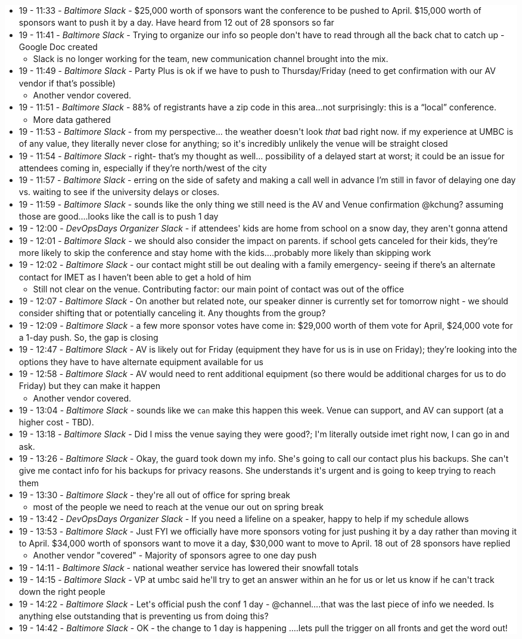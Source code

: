 * 19 - 11:33 - *Baltimore Slack* - $25,000 worth of sponsors want the conference to be pushed to April. $15,000 worth of sponsors want to push it by a day. Have heard from 12 out of 28 sponsors so far
* 19 - 11:41 - *Baltimore Slack* - Trying to organize our info so people don't have to read through all the back chat to catch up - Google Doc created
  * Slack is no longer working for the team, new communication channel brought into the mix.
* 19 - 11:49 - *Baltimore Slack* - Party Plus is ok if we have to push to Thursday/Friday (need to get confirmation with our AV vendor if that’s possible)
  * Another vendor covered.
* 19 - 11:51 - *Baltimore Slack* - 88% of registrants have a zip code in this area…not surprisingly:  this is a “local” conference.
  * More data gathered
* 19 - 11:53 - *Baltimore Slack* - from my perspective... the weather doesn't look *that* bad right now.  if my experience at UMBC is of any value, they literally never close for anything; so it's incredibly unlikely the venue will be straight closed
* 19 - 11:54 - *Baltimore Slack* - right- that’s my thought as well… possibility of a delayed start at worst; it could be an issue for attendees coming in, especially if they’re north/west of the city
* 19 - 11:57 - *Baltimore Slack* - erring on the side of safety and making a call well in advance I’m still in favor of delaying one day vs. waiting to see if the university delays or closes.
* 19 - 11:59 - *Baltimore Slack* - sounds like the only thing we still need is the AV and Venue confirmation @kchung?  assuming those are good....looks like the call is to push 1 day
* 19 - 12:00 - *DevOpsDays Organizer Slack* - if attendees' kids are home from school on a snow day, they aren't gonna attend
* 19 - 12:01 - *Baltimore Slack* - we should also consider the impact on parents.  if school gets canceled for their kids, they’re more likely to skip the conference and stay home with the kids….probably more likely than skipping work
* 19 - 12:02 - *Baltimore Slack* - our contact might still be out dealing with a family emergency- seeing if there’s an alternate contact for IMET as I haven’t been able to get a hold of him
  * Still not clear on the venue.  Contributing factor: our main point of contact was out of the office
* 19 - 12:07 - *Baltimore Slack* - On another but related note, our speaker dinner is currently set for tomorrow night - we should consider shifting that or potentially canceling it. Any thoughts from the group?
* 19 - 12:09 - *Baltimore Slack* - a few more sponsor votes have come in: $29,000 worth of them vote for April, $24,000 vote for a 1-day push. So, the gap is closing
* 19 - 12:47 - *Baltimore Slack* - AV is likely out for Friday (equipment they have for us is in use on Friday); they’re looking into the options they have to have alternate equipment available for us
* 19 - 12:58 - *Baltimore Slack* - AV would need to rent additional equipment (so there would be additional charges for us to do Friday) but they can make it happen
  * Another vendor covered.
* 19 - 13:04 - *Baltimore Slack* - sounds like we `can` make this happen this week.  Venue can support, and AV can support (at a higher cost - TBD).
* 19 - 13:18 - *Baltimore Slack* - Did I miss the venue saying they were good?; I'm literally outside imet right now, I can go in and ask.
* 19 - 13:26 - *Baltimore Slack* - Okay, the guard took down my info. She's going to call our contact plus his backups. She can't give me contact info for his backups for privacy reasons. She understands it's urgent and is going to keep trying to reach them
* 19 - 13:30 - *Baltimore Slack* - they're all out of office for spring break
  * most of the people we need to reach at the venue our out on spring break
* 19 - 13:42 - *DevOpsDays Organizer Slack* - If you need a lifeline on a speaker, happy to help if my schedule allows
* 19 - 13:53 - *Baltimore Slack* - Just FYI we officially have more sponsors voting for just pushing it by a day rather than moving it to April. $34,000 worth of sponsors want to move it a day, $30,000 want to move to April.  18 out of 28 sponsors have replied
  * Another vendor "covered" - Majority of sponsors agree to one day push
* 19 - 14:11 - *Baltimore Slack* - national weather service has lowered their snowfall totals
* 19 - 14:15 - *Baltimore Slack* - VP at umbc said he'll try to get an answer within an he for us or let us know if he can't track down the right people
* 19 - 14:22 -  *Baltimore Slack* - Let's official push the conf 1 day - @channel....that was the last piece of info we needed.  Is anything else outstanding that is preventing us from doing this?
* 19 - 14:42 - *Baltimore Slack* - OK - the change to 1 day is happening ....lets pull the trigger on all fronts and get the word out!